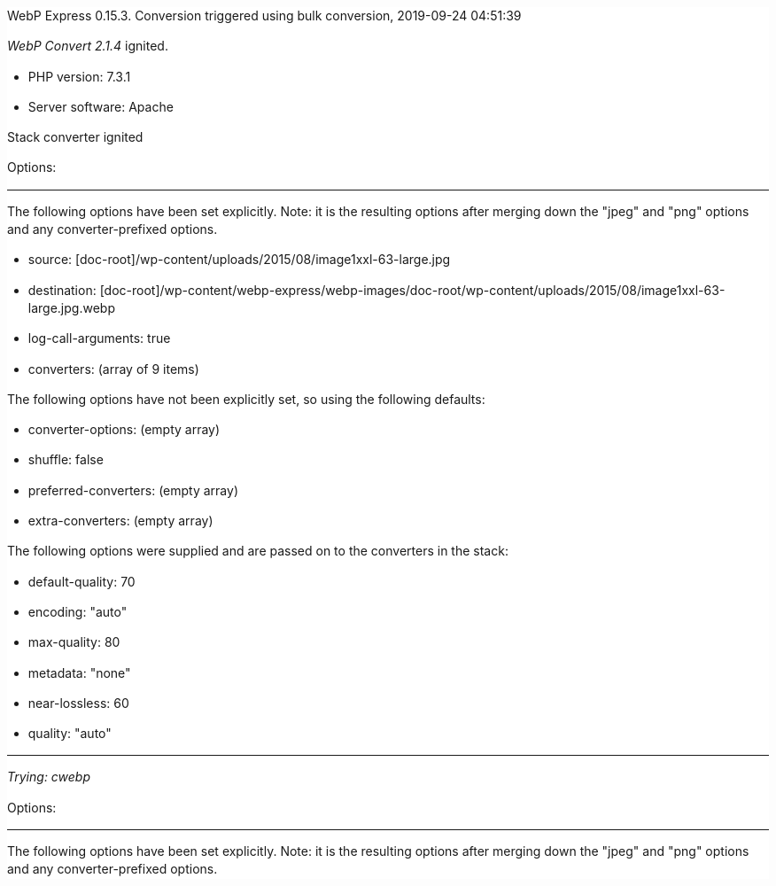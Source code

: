WebP Express 0.15.3. Conversion triggered using bulk conversion, 2019-09-24 04:51:39


*WebP Convert 2.1.4*  ignited.

- PHP version: 7.3.1

- Server software: Apache


Stack converter ignited


Options:

------------

The following options have been set explicitly. Note: it is the resulting options after merging down the "jpeg" and "png" options and any converter-prefixed options.

- source: [doc-root]/wp-content/uploads/2015/08/image1xxl-63-large.jpg

- destination: [doc-root]/wp-content/webp-express/webp-images/doc-root/wp-content/uploads/2015/08/image1xxl-63-large.jpg.webp

- log-call-arguments: true

- converters: (array of 9 items)


The following options have not been explicitly set, so using the following defaults:

- converter-options: (empty array)

- shuffle: false

- preferred-converters: (empty array)

- extra-converters: (empty array)


The following options were supplied and are passed on to the converters in the stack:

- default-quality: 70

- encoding: "auto"

- max-quality: 80

- metadata: "none"

- near-lossless: 60

- quality: "auto"

------------



*Trying: cwebp* 


Options:

------------

The following options have been set explicitly. Note: it is the resulting options after merging down the "jpeg" and "png" options and any converter-prefixed options.
